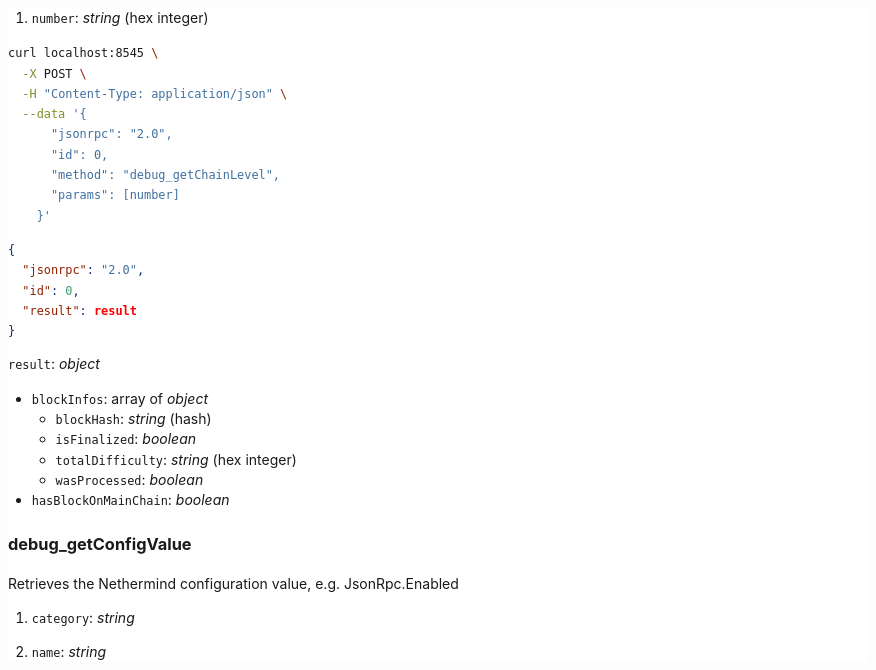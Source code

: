 <Tabs>
<TabItem value="params" label="Parameters">

1. `number`: *string* (hex integer)


</TabItem>
<TabItem value="request" label="Request" default>

```bash
curl localhost:8545 \
  -X POST \
  -H "Content-Type: application/json" \
  --data '{
      "jsonrpc": "2.0",
      "id": 0,
      "method": "debug_getChainLevel",
      "params": [number]
    }'
```

</TabItem>
<TabItem value="response" label="Response">

```json
{
  "jsonrpc": "2.0",
  "id": 0,
  "result": result
}
```

`result`: *object*
  - `blockInfos`: array of *object*
    - `blockHash`: *string* (hash)
    - `isFinalized`: *boolean*
    - `totalDifficulty`: *string* (hex integer)
    - `wasProcessed`: *boolean*
  - `hasBlockOnMainChain`: *boolean*

</TabItem>
</Tabs>

### debug_getConfigValue

Retrieves the Nethermind configuration value, e.g. JsonRpc.Enabled

<Tabs>
<TabItem value="params" label="Parameters">

1. `category`: *string*

2. `name`: *string*


</TabItem>
<TabItem value="request" label="Request" default>
